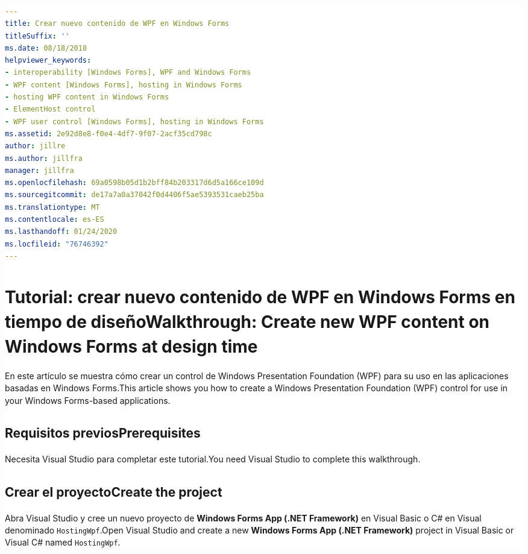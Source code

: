 ```yaml
---
title: Crear nuevo contenido de WPF en Windows Forms
titleSuffix: ''
ms.date: 08/18/2018
helpviewer_keywords:
- interoperability [Windows Forms], WPF and Windows Forms
- WPF content [Windows Forms], hosting in Windows Forms
- hosting WPF content in Windows Forms
- ElementHost control
- WPF user control [Windows Forms], hosting in Windows Forms
ms.assetid: 2e92d8e8-f0e4-4df7-9f07-2acf35cd798c
author: jillre
ms.author: jillfra
manager: jillfra
ms.openlocfilehash: 69a0598b05d1b2bff84b203317d6d5a166ce109d
ms.sourcegitcommit: de17a7a0a37042f0d4406f5ae5393531caeb25ba
ms.translationtype: MT
ms.contentlocale: es-ES
ms.lasthandoff: 01/24/2020
ms.locfileid: "76746392"
---
```

# <a name="walkthrough-create-new-wpf-content-on-windows-forms-at-design-time"></a><span data-ttu-id="d20af-102">Tutorial: crear nuevo contenido de WPF en Windows Forms en tiempo de diseño</span><span class="sxs-lookup"><span data-stu-id="d20af-102">Walkthrough: Create new WPF content on Windows Forms at design time</span></span>

<span data-ttu-id="d20af-103">En este artículo se muestra cómo crear un control de Windows Presentation Foundation (WPF) para su uso en las aplicaciones basadas en Windows Forms.</span><span class="sxs-lookup"><span data-stu-id="d20af-103">This article shows you how to create a Windows Presentation Foundation (WPF) control for use in your Windows Forms-based applications.</span></span>

## <a name="prerequisites"></a><span data-ttu-id="d20af-104">Requisitos previos</span><span class="sxs-lookup"><span data-stu-id="d20af-104">Prerequisites</span></span>

<span data-ttu-id="d20af-105">Necesita Visual Studio para completar este tutorial.</span><span class="sxs-lookup"><span data-stu-id="d20af-105">You need Visual Studio to complete this walkthrough.</span></span>

## <a name="create-the-project"></a><span data-ttu-id="d20af-106">Crear el proyecto</span><span class="sxs-lookup"><span data-stu-id="d20af-106">Create the project</span></span>

<span data-ttu-id="d20af-107">Abra Visual Studio y cree un nuevo proyecto de **Windows Forms App (.NET Framework)** en Visual Basic o C# en Visual denominado `HostingWpf`.</span><span class="sxs-lookup"><span data-stu-id="d20af-107">Open Visual Studio and create a new **Windows Forms App (.NET Framework)** project in Visual Basic or Visual C# named `HostingWpf`.</span></span>
